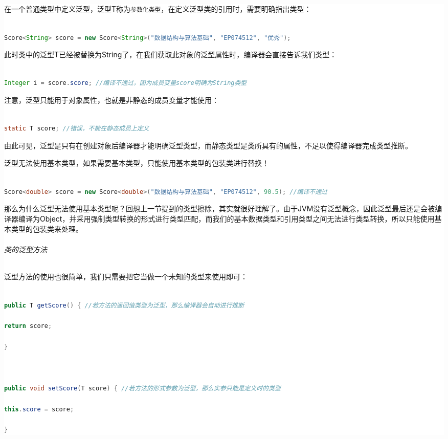   

在一个普通类型中定义泛型，泛型T称为`参数化类型`，在定义泛型类的引用时，需要明确指出类型：

  

```java

Score<String> score = new Score<String>("数据结构与算法基础", "EP074512", "优秀");

```

  

此时类中的泛型T已经被替换为String了，在我们获取此对象的泛型属性时，编译器会直接告诉我们类型：

  

```java

Integer i = score.score; //编译不通过，因为成员变量score明确为String类型

```

  

注意，泛型只能用于对象属性，也就是非静态的成员变量才能使用：

  

```java

static T score; //错误，不能在静态成员上定义

```

  

由此可见，泛型是只有在创建对象后编译器才能明确泛型类型，而静态类型是类所具有的属性，不足以使得编译器完成类型推断。

  

泛型无法使用基本类型，如果需要基本类型，只能使用基本类型的包装类进行替换！

  

```java

Score<double> score = new Score<double>("数据结构与算法基础", "EP074512", 90.5); //编译不通过

```

  

那么为什么泛型无法使用基本类型呢？回想上一节提到的类型擦除，其实就很好理解了。由于JVM没有泛型概念，因此泛型最后还是会被编译器编译为Object，并采用强制类型转换的形式进行类型匹配，而我们的基本数据类型和引用类型之间无法进行类型转换，所以只能使用基本类型的包装类来处理。

  

###### 类的泛型方法

  

泛型方法的使用也很简单，我们只需要把它当做一个未知的类型来使用即可：

  

```java

public T getScore() { //若方法的返回值类型为泛型，那么编译器会自动进行推断

return score;

}

  

public void setScore(T score) { //若方法的形式参数为泛型，那么实参只能是定义时的类型

this.score = score;

}
```